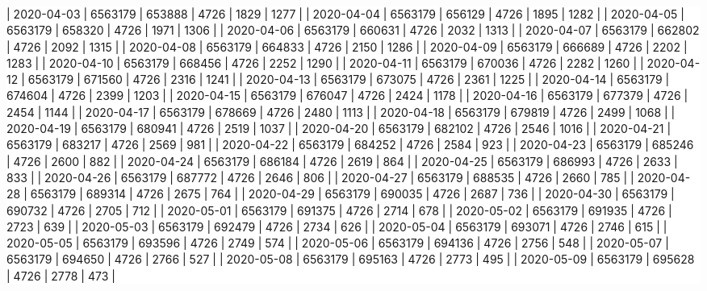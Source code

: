 | 2020-04-03 | 6563179 | 653888 | 4726 | 1829 | 1277 |
| 2020-04-04 | 6563179 | 656129 | 4726 | 1895 | 1282 |
| 2020-04-05 | 6563179 | 658320 | 4726 | 1971 | 1306 |
| 2020-04-06 | 6563179 | 660631 | 4726 | 2032 | 1313 |
| 2020-04-07 | 6563179 | 662802 | 4726 | 2092 | 1315 |
| 2020-04-08 | 6563179 | 664833 | 4726 | 2150 | 1286 |
| 2020-04-09 | 6563179 | 666689 | 4726 | 2202 | 1283 |
| 2020-04-10 | 6563179 | 668456 | 4726 | 2252 | 1290 |
| 2020-04-11 | 6563179 | 670036 | 4726 | 2282 | 1260 |
| 2020-04-12 | 6563179 | 671560 | 4726 | 2316 | 1241 |
| 2020-04-13 | 6563179 | 673075 | 4726 | 2361 | 1225 |
| 2020-04-14 | 6563179 | 674604 | 4726 | 2399 | 1203 |
| 2020-04-15 | 6563179 | 676047 | 4726 | 2424 | 1178 |
| 2020-04-16 | 6563179 | 677379 | 4726 | 2454 | 1144 |
| 2020-04-17 | 6563179 | 678669 | 4726 | 2480 | 1113 |
| 2020-04-18 | 6563179 | 679819 | 4726 | 2499 | 1068 |
| 2020-04-19 | 6563179 | 680941 | 4726 | 2519 | 1037 |
| 2020-04-20 | 6563179 | 682102 | 4726 | 2546 | 1016 |
| 2020-04-21 | 6563179 | 683217 | 4726 | 2569 | 981 |
| 2020-04-22 | 6563179 | 684252 | 4726 | 2584 | 923 |
| 2020-04-23 | 6563179 | 685246 | 4726 | 2600 | 882 |
| 2020-04-24 | 6563179 | 686184 | 4726 | 2619 | 864 |
| 2020-04-25 | 6563179 | 686993 | 4726 | 2633 | 833 |
| 2020-04-26 | 6563179 | 687772 | 4726 | 2646 | 806 |
| 2020-04-27 | 6563179 | 688535 | 4726 | 2660 | 785 |
| 2020-04-28 | 6563179 | 689314 | 4726 | 2675 | 764 |
| 2020-04-29 | 6563179 | 690035 | 4726 | 2687 | 736 |
| 2020-04-30 | 6563179 | 690732 | 4726 | 2705 | 712 |
| 2020-05-01 | 6563179 | 691375 | 4726 | 2714 | 678 |
| 2020-05-02 | 6563179 | 691935 | 4726 | 2723 | 639 |
| 2020-05-03 | 6563179 | 692479 | 4726 | 2734 | 626 |
| 2020-05-04 | 6563179 | 693071 | 4726 | 2746 | 615 |
| 2020-05-05 | 6563179 | 693596 | 4726 | 2749 | 574 |
| 2020-05-06 | 6563179 | 694136 | 4726 | 2756 | 548 |
| 2020-05-07 | 6563179 | 694650 | 4726 | 2766 | 527 |
| 2020-05-08 | 6563179 | 695163 | 4726 | 2773 | 495 |
| 2020-05-09 | 6563179 | 695628 | 4726 | 2778 | 473 |